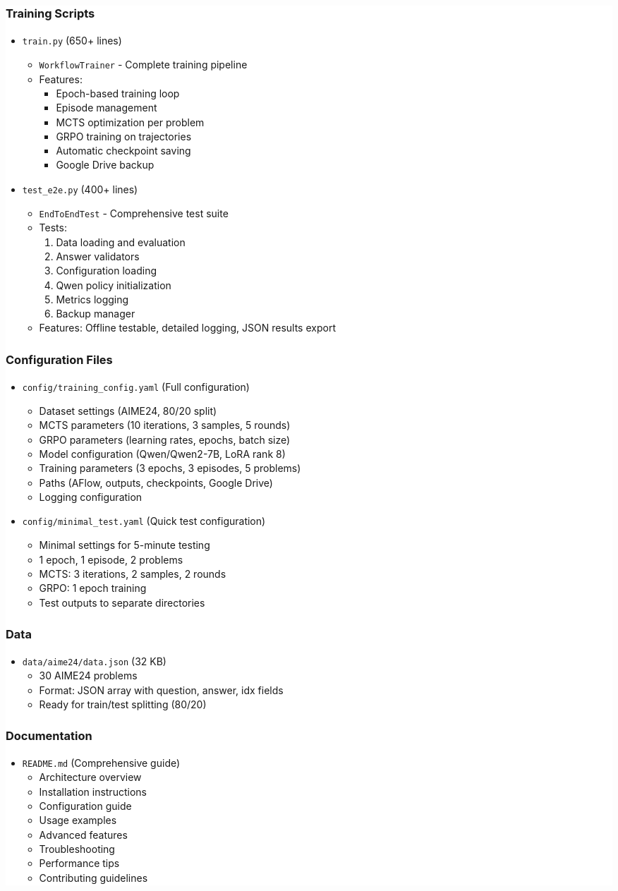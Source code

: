 ### Training Scripts

- `train.py` (650+ lines)
  - `WorkflowTrainer` - Complete training pipeline
  - Features:
    - Epoch-based training loop
    - Episode management
    - MCTS optimization per problem
    - GRPO training on trajectories
    - Automatic checkpoint saving
    - Google Drive backup

- `test_e2e.py` (400+ lines)
  - `EndToEndTest` - Comprehensive test suite
  - Tests:
    1. Data loading and evaluation
    2. Answer validators
    3. Configuration loading
    4. Qwen policy initialization
    5. Metrics logging
    6. Backup manager
  - Features: Offline testable, detailed logging, JSON results export

### Configuration Files

- `config/training_config.yaml` (Full configuration)
  - Dataset settings (AIME24, 80/20 split)
  - MCTS parameters (10 iterations, 3 samples, 5 rounds)
  - GRPO parameters (learning rates, epochs, batch size)
  - Model configuration (Qwen/Qwen2-7B, LoRA rank 8)
  - Training parameters (3 epochs, 3 episodes, 5 problems)
  - Paths (AFlow, outputs, checkpoints, Google Drive)
  - Logging configuration

- `config/minimal_test.yaml` (Quick test configuration)
  - Minimal settings for 5-minute testing
  - 1 epoch, 1 episode, 2 problems
  - MCTS: 3 iterations, 2 samples, 2 rounds
  - GRPO: 1 epoch training
  - Test outputs to separate directories

### Data

- `data/aime24/data.json` (32 KB)
  - 30 AIME24 problems
  - Format: JSON array with question, answer, idx fields
  - Ready for train/test splitting (80/20)

### Documentation

- `README.md` (Comprehensive guide)
  - Architecture overview
  - Installation instructions
  - Configuration guide
  - Usage examples
  - Advanced features
  - Troubleshooting
  - Performance tips
  - Contributing guidelines
